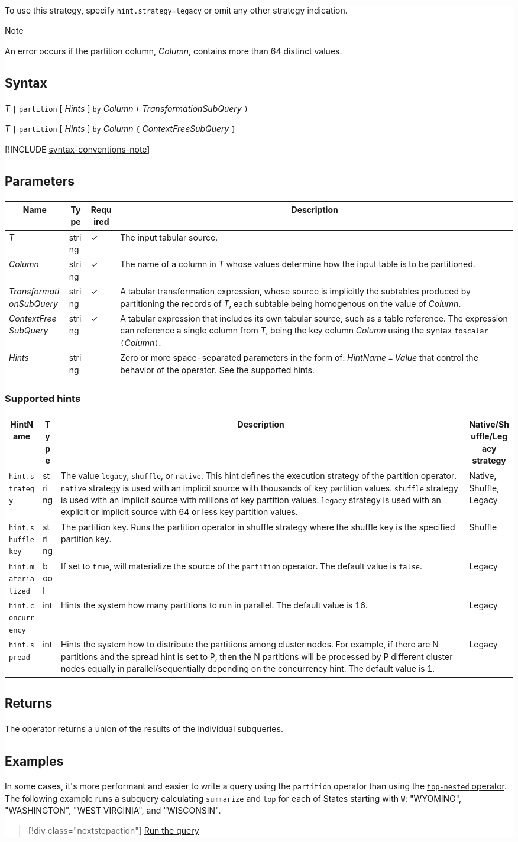 To use this strategy, specify `hint.strategy=legacy` or omit any other strategy indication.

> [!NOTE]
> An error occurs if the partition column, *Column*, contains more than 64 distinct values.

## Syntax

*T* `|` `partition` [ *Hints* ] `by` *Column* `(` *TransformationSubQuery* `)`

*T* `|` `partition` [ *Hints* ] `by` *Column* `{` *ContextFreeSubQuery* `}`

[!INCLUDE [syntax-conventions-note](../../includes/syntax-conventions-note.md)]

## Parameters

| Name | Type | Required | Description |
|--|--|--|--|
| *T* | string | &check; | The input tabular source.|
| *Column*| string | &check; | The name of a column in *T* whose values determine how the input table is to be partitioned.|
| *TransformationSubQuery*| string | &check; | A tabular transformation expression, whose source is implicitly the subtables produced by partitioning the records of *T*, each subtable being homogenous on the value of *Column*.|
| *ContextFreeSubQuery*| string | &check; | A tabular expression that includes its own tabular source, such as a table reference. The expression can reference a single column from *T*, being the key column *Column* using the syntax `toscalar(`*Column*`)`.|
| *Hints*| string | | Zero or more space-separated parameters in the form of: *HintName* `=` *Value* that control the behavior of the operator. See the [supported hints](#supported-hints).

### Supported hints

|HintName|Type|Description|Native/Shuffle/Legacy strategy|
|--|--|--|--|
|`hint.strategy`| string | The value `legacy`, `shuffle`, or `native`. This hint defines the execution strategy of the partition operator. `native` strategy is used with an implicit source with thousands of key partition values. `shuffle` strategy is used with an implicit source with millions of key partition values. `legacy` strategy is used with an explicit or implicit source with 64 or less key partition values.|Native, Shuffle, Legacy|
|`hint.shufflekey`| string | The partition key. Runs the partition operator in shuffle strategy where the shuffle key is the specified partition key.|Shuffle|
|`hint.materialized`| bool |If set to `true`, will materialize the source of the `partition` operator. The default value is `false`. |Legacy|
|`hint.concurrency`| int |Hints the system how many partitions to run in parallel. The default value is 16.|Legacy|
|`hint.spread`| int |Hints the system how to distribute the partitions among cluster nodes. For example, if there are N partitions and the spread hint is set to P, then the N partitions will be processed by P different cluster nodes equally in parallel/sequentially depending on the concurrency hint. The default value is 1.|Legacy|

## Returns

The operator returns a union of the results of the individual subqueries.

## Examples


In some cases, it's more performant and easier to write a query using the `partition` operator than using the [`top-nested` operator](topnestedoperator.md). The following example runs a subquery calculating `summarize` and `top` for each of States starting with `W`: "WYOMING", "WASHINGTON", "WEST VIRGINIA", and "WISCONSIN".

> [!div class="nextstepaction"]
> <a href="https://dataexplorer.azure.com/clusters/help/databases/Samples?query=H4sIAAAAAAAAAz2NsQ6CQBBEe75iOyAhNtZ0WlhjYn2Sjbcm3JHdOQiGj/cEdYtJJvN2pkPU4TxxgBUrzZ6VqYMDk8EpbBZ4Km9lDsfsBRIDeQk4GDRjj6UNDjIx3ZfvY0H5qk0tDYNTeTHtE20fU0BVN3QJz6TC1mak+pmTKPeoP1Ubf11GbvbWrW4lxJGO/9z2rfoN+O3/98UAAAA=" target="_blank">Run the query</a>
